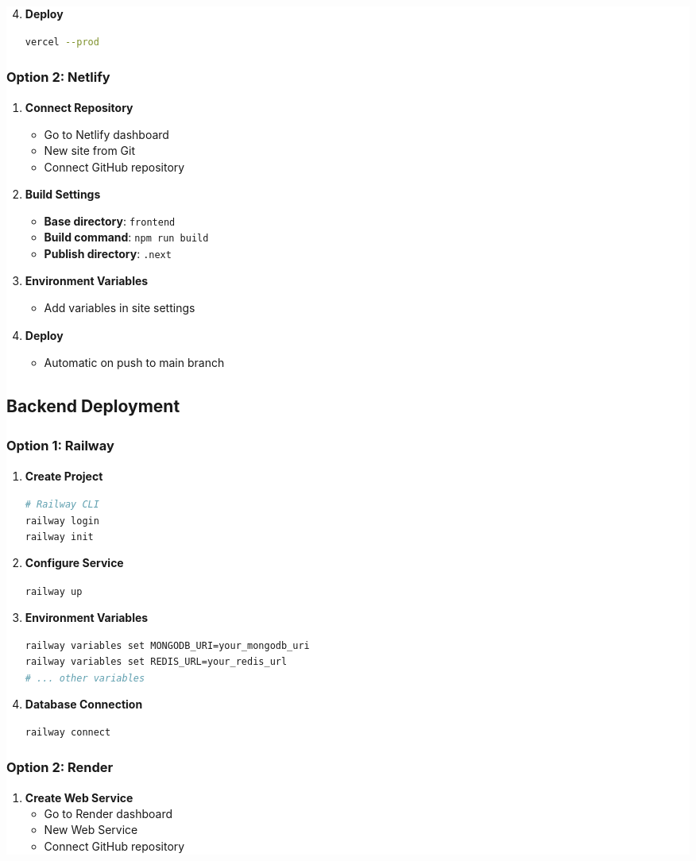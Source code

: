 4. **Deploy**
   ```bash
   vercel --prod
   ```

### Option 2: Netlify

1. **Connect Repository**
   - Go to Netlify dashboard
   - New site from Git
   - Connect GitHub repository

2. **Build Settings**
   - **Base directory**: `frontend`
   - **Build command**: `npm run build`
   - **Publish directory**: `.next`

3. **Environment Variables**
   - Add variables in site settings

4. **Deploy**
   - Automatic on push to main branch

## Backend Deployment

### Option 1: Railway

1. **Create Project**
   ```bash
   # Railway CLI
   railway login
   railway init
   ```

2. **Configure Service**
   ```bash
   railway up
   ```

3. **Environment Variables**
   ```bash
   railway variables set MONGODB_URI=your_mongodb_uri
   railway variables set REDIS_URL=your_redis_url
   # ... other variables
   ```

4. **Database Connection**
   ```bash
   railway connect
   ```

### Option 2: Render

1. **Create Web Service**
   - Go to Render dashboard
   - New Web Service
   - Connect GitHub repository
